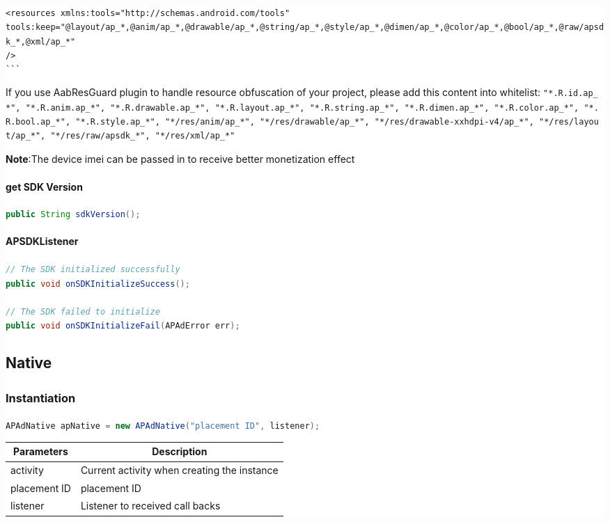     <resources xmlns:tools="http://schemas.android.com/tools"
    tools:keep="@layout/ap_*,@anim/ap_*,@drawable/ap_*,@string/ap_*,@style/ap_*,@dimen/ap_*,@color/ap_*,@bool/ap_*,@raw/apsdk_*,@xml/ap_*"
    />
    ```

   If you use AabResGuard plugin to handle resource obfuscation of your project, please add this content into whitelist:
    ```
    "*.R.id.ap_*",
    "*.R.anim.ap_*",
    "*.R.drawable.ap_*",
    "*.R.layout.ap_*",
    "*.R.string.ap_*",
    "*.R.dimen.ap_*",
    "*.R.color.ap_*",
    "*.R.bool.ap_*",
    "*.R.style.ap_*",
    "*/res/anim/ap_*",
    "*/res/drawable/ap_*",
    "*/res/drawable-xxhdpi-v4/ap_*",
    "*/res/layout/ap_*",
    "*/res/raw/apsdk_*",
    "*/res/xml/ap_*" 
    ```

**Note**:The device imei can be passed in to receive better monetization effect

#### get SDK Version
```java
public String sdkVersion();
```

#### APSDKListener
```java
// The SDK initialized successfully
public void onSDKInitializeSuccess();

// The SDK failed to initialize
public void onSDKInitializeFail(APAdError err);
```


## <a id="nativeAD_en">Native</a>
### Instantiation
```java
APAdNative apNative = new APAdNative("placement ID", listener);
```

| Parameters	|	Description |
| ---	|	--- |
| activity	|	Current activity when creating the instance |
| placement ID	|	placement ID |
| listener	|	Listener to received call backs |
